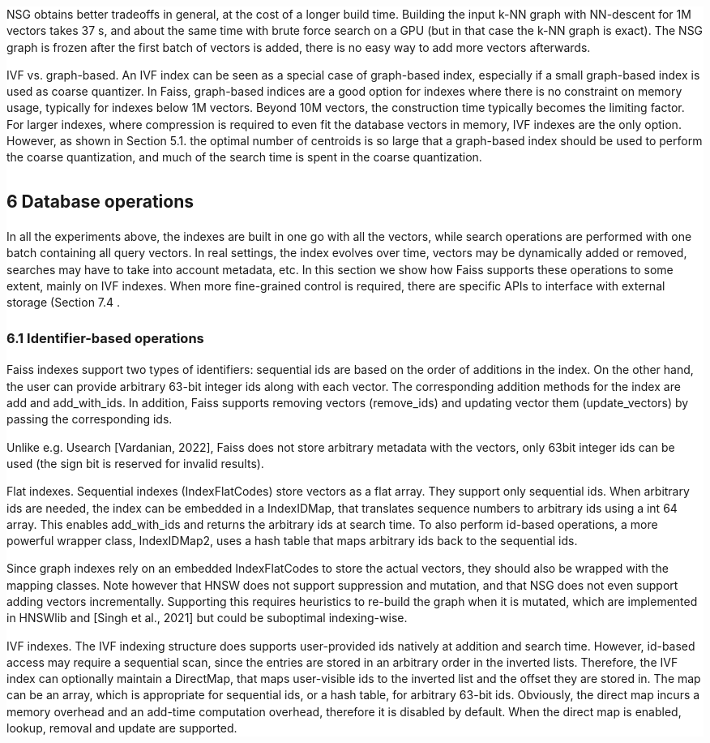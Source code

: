 NSG obtains better tradeoffs in general, at the cost of a longer build time. Building the input k-NN graph with NN-descent for $1 \mathrm{M}$ vectors takes $37 \mathrm{~s}$, and about the same time with brute force search on a GPU (but in that case the k-NN graph is exact). The NSG graph is frozen after the first batch of vectors is added, there is no easy way to add more vectors afterwards.

IVF vs. graph-based. An IVF index can be seen as a special case of graph-based index, especially if a small graph-based index is used as coarse quantizer. In Faiss, graph-based indices are a good option for indexes where there is no constraint on memory usage, typically for indexes below $1 \mathrm{M}$ vectors. Beyond $10 \mathrm{M}$ vectors, the construction time typically becomes the limiting factor. For larger indexes, where compression is required to even fit the database vectors in memory, IVF indexes are the only option. However, as shown in Section 5.1. the optimal number of centroids is so large that a graph-based index should be used to perform the coarse quantization, and much of the search time is spent in the coarse quantization.

## 6 Database operations

In all the experiments above, the indexes are built in one go with all the vectors, while search operations are performed with one batch containing all query vectors. In real settings, the index evolves over time, vectors may be dynamically added or removed, searches may have to take into account metadata, etc. In this section we show how Faiss supports these operations to some extent, mainly on IVF indexes. When more fine-grained control is required, there are specific APIs to interface with external storage (Section 7.4 .

### 6.1 Identifier-based operations

Faiss indexes support two types of identifiers: sequential ids are based on the order of additions in the index. On the other hand, the user can provide arbitrary 63-bit integer ids along with each vector. The corresponding addition methods for the index are add and add_with_ids. In addition, Faiss supports removing vectors (remove_ids) and updating vector them (update_vectors) by passing the corresponding ids.

Unlike e.g. Usearch [Vardanian, 2022], Faiss does not store arbitrary metadata with the vectors, only 63bit integer ids can be used (the sign bit is reserved for invalid results).

Flat indexes. Sequential indexes (IndexFlatCodes) store vectors as a flat array. They support only sequential ids. When arbitrary ids are needed, the index can be embedded in a IndexIDMap, that translates sequence numbers to arbitrary ids using a int 64 array. This enables add_with_ids and returns the arbitrary ids at search time. To also perform id-based operations, a more powerful wrapper class, IndexIDMap2, uses a hash table that maps arbitrary ids back to the sequential ids.

Since graph indexes rely on an embedded IndexFlatCodes to store the actual vectors, they should also be wrapped with the mapping classes. Note however that HNSW does not support suppression and mutation, and that NSG does not even support adding vectors incrementally. Supporting this requires heuristics to re-build the graph when it is mutated, which are implemented in HNSWlib and [Singh et al., 2021] but could be suboptimal indexing-wise.

IVF indexes. The IVF indexing structure does supports user-provided ids natively at addition and search time. However, id-based access may require a sequential scan, since the entries are stored in an arbitrary order in the inverted lists. Therefore, the IVF index can optionally maintain a DirectMap, that maps user-visible ids to the inverted list and the offset they are stored in. The map can be an array, which is appropriate for sequential ids, or a hash table, for arbitrary 63-bit ids. Obviously, the direct map incurs a memory overhead and an add-time computation overhead, therefore it is disabled by default. When the direct map is enabled, lookup, removal and update are supported.


[^0]:    $\sqrt[1]{\text { https://github.com/facebookresearch/faiss }}$
[^1]:    ${ }^{3}$ In Faiss terms, OPQ and ITQ are preprocessing transformations. The actual quantization is performed by a subsequent product quantizer or binarization step.
[^2]:    ${ }^{4}$ This example is from the the BigANN'23 challenge, https:// big-ann-benchmarks.com/neurips23.html
[^3]:    ${ }^{5}$ https://www.swig.org/